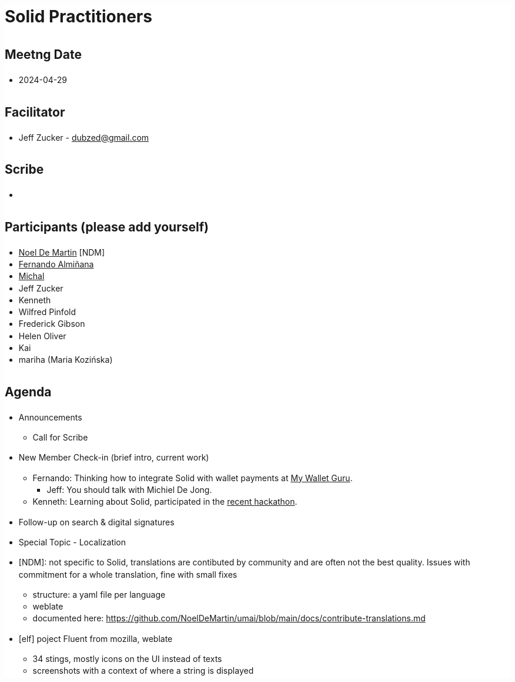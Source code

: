 # Solid Practitioners

## Meetng Date
* 2024-04-29

## Facilitator 
* Jeff Zucker - dubzed@gmail.com

## Scribe
* 

## Participants (please add yourself)

* [Noel De Martin](https://noeldemartin.com) [NDM]
* [Fernando Almiñana](https://mywalletguru.com)
* [Michal](https://id.mrkvon.org)
* Jeff Zucker
* Kenneth
* Wilfred Pinfold
* Frederick Gibson
* Helen Oliver
* Kai
* mariha (Maria Kozińska)

## Agenda

* Announcements
    * Call for Scribe

* New Member Check-in (brief intro, current work)

    * Fernando: Thinking how to integrate Solid with wallet payments at [My Wallet Guru](https://mywalletguru.com).
        * Jeff: You should talk with Michiel De Jong.
    * Kenneth: Learning about Solid, participated in the [recent hackathon](https://solidhack.org/).

* Follow-up on search & digital signatures

* Special Topic - Localization

* [NDM]: not specific to Solid, translations are contibuted by community and are often not the best quality. Issues with commitment for a whole translation, fine with small fixes
    * structure: a yaml file per language
    * weblate
    * documented here: https://github.com/NoelDeMartin/umai/blob/main/docs/contribute-translations.md

* [elf] poject Fluent from mozilla, weblate
    * 34 stings, mostly icons on the UI instead of texts
    * screenshots with a context of where a string is displayed
